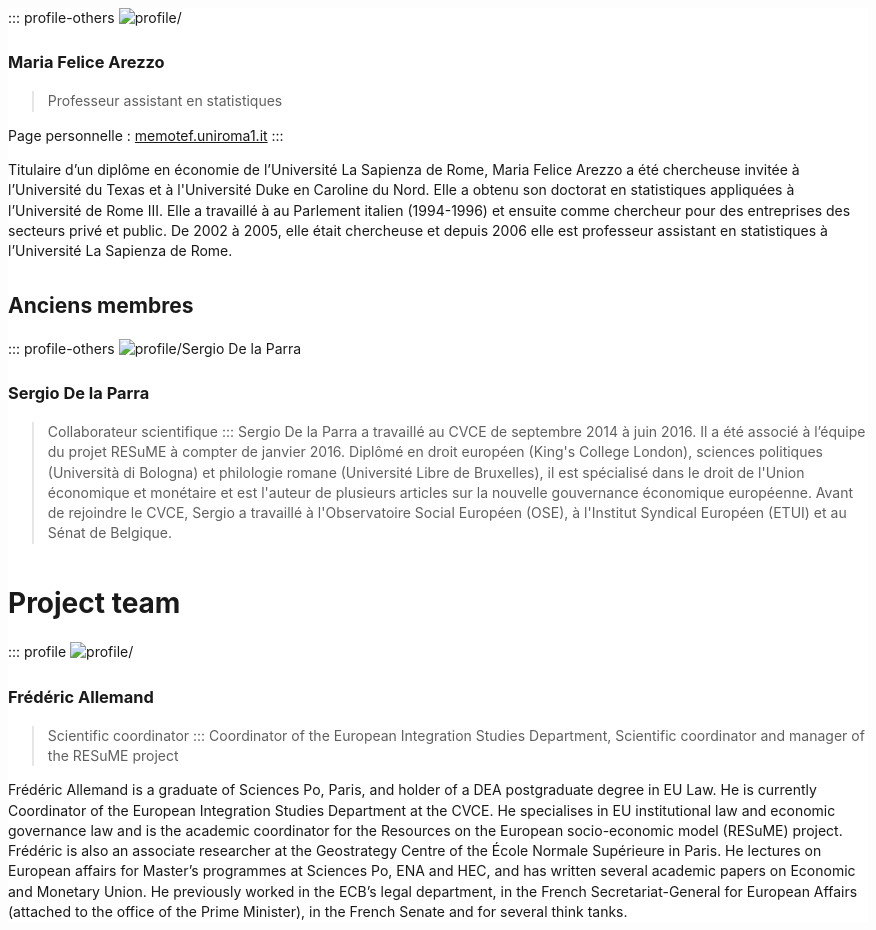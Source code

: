 

::: profile-others
![profile/](/static/images/people/maria-felice-arezzo.jpg 'Maria Felice Arezzo')
### Maria Felice Arezzo
> Professeur assistant en statistiques

Page personnelle : [memotef.uniroma1.it](http://www.memotef.uniroma1.it/users/arezzo-maria-felice)
:::

Titulaire d’un diplôme en économie de l’Université La Sapienza de Rome, Maria Felice Arezzo a été chercheuse invitée à l’Université du Texas et à l'Université Duke en Caroline du Nord. Elle a obtenu son doctorat en statistiques appliquées à l’Université de Rome III.
Elle a travaillé à au Parlement italien (1994-1996) et ensuite comme chercheur pour des entreprises des secteurs privé et public. De 2002 à 2005, elle était chercheuse et depuis 2006 elle est professeur assistant en statistiques à l’Université La Sapienza de Rome.


## Anciens membres

::: profile-others
![profile/Sergio De la Parra](/static/images/people/sergio-delaparra.jpg 'Sergio De la Parra')
### Sergio De la Parra
> Collaborateur scientifique
:::
Sergio De la Parra a travaillé au CVCE de septembre 2014 à juin 2016. Il a été associé à l’équipe du projet RESuME à compter de janvier 2016. Diplômé en droit européen (King's College London), sciences politiques (Università di Bologna) et philologie romane (Université Libre de Bruxelles), il est spécialisé dans le droit de l'Union économique et monétaire et est l'auteur de plusieurs articles sur la nouvelle gouvernance économique européenne.
Avant de rejoindre le CVCE, Sergio a travaillé à l'Observatoire Social Européen (OSE), à l'Institut Syndical Européen (ETUI) et au Sénat de Belgique.


# Project team



::: profile
![profile/](/static/images/people/frederic-allemand.jpg 'Frédéric Allemand')
### Frédéric Allemand
> Scientific coordinator
:::
> Coordinator of the European Integration Studies Department, Scientific coordinator and manager of the RESuME project

Frédéric Allemand is a graduate of Sciences Po, Paris, and holder of a DEA postgraduate degree in EU Law. He is currently Coordinator of the European Integration Studies Department at the CVCE. He specialises in EU institutional law and economic governance law and is the academic coordinator for the Resources on the European socio-economic model (RESuME) project.
Frédéric is also an associate researcher at the Geostrategy Centre of the École Normale Supérieure in Paris. He lectures on European affairs for Master’s programmes at Sciences Po, ENA and HEC, and has written several academic papers on Economic and Monetary Union.
He previously worked in the ECB’s legal department, in the French Secretariat-General for European Affairs (attached to the office of the Prime Minister), in the French Senate and for several think tanks.
